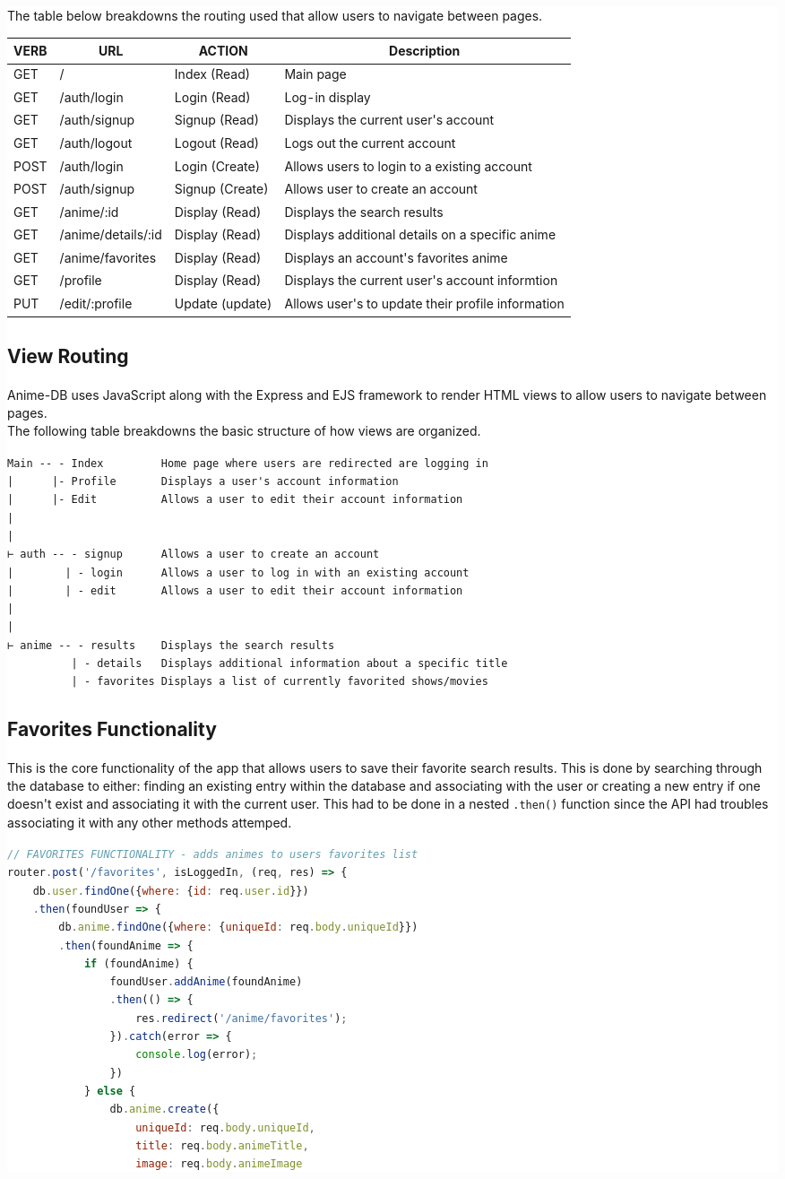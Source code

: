 The table below breakdowns the routing used that allow users to navigate between pages.

VERB| URL                   | ACTION        | Description
--- | ---                   | ---           | ---
GET | /                     | Index (Read)  |   Main page
GET | /auth/login           | Login (Read)  |   Log-in display
GET | /auth/signup          | Signup (Read) |   Displays the current user's account
GET | /auth/logout          | Logout (Read) |   Logs out the current account
POST| /auth/login           | Login (Create)|   Allows users to login to a existing account
POST| /auth/signup          | Signup (Create)|   Allows user to create an account
GET | /anime/:id            | Display (Read)|   Displays the search results
GET | /anime/details/:id    | Display (Read)|   Displays additional details on a specific anime
GET | /anime/favorites      | Display (Read)|   Displays an account's favorites anime
GET | /profile              | Display (Read)|   Displays the current user's account informtion
PUT | /edit/:profile        | Update (update)|  Allows user's to update their profile information

## View Routing

Anime-DB uses JavaScript along with the Express and EJS framework to render HTML views to allow users to navigate between pages. <br/>
The following table breakdowns the basic structure of how views are organized.

```
Main -- - Index         Home page where users are redirected are logging in
|      |- Profile       Displays a user's account information
|      |- Edit          Allows a user to edit their account information
|
|
⊢ auth -- - signup      Allows a user to create an account
|        | - login      Allows a user to log in with an existing account
|        | - edit       Allows a user to edit their account information
|
|
⊢ anime -- - results    Displays the search results
          | - details   Displays additional information about a specific title
          | - favorites Displays a list of currently favorited shows/movies
```


## Favorites Functionality

This is the core functionality of the app that allows users to save their favorite search results. This is done by searching through the database to either: finding an existing entry within the database and associating with the user or creating a new entry if one doesn't exist and associating it with the current user. This had to be done in a nested `.then()` function since the API had troubles associating it with any other methods attemped.

```js
// FAVORITES FUNCTIONALITY - adds animes to users favorites list
router.post('/favorites', isLoggedIn, (req, res) => {
    db.user.findOne({where: {id: req.user.id}})
    .then(foundUser => {
        db.anime.findOne({where: {uniqueId: req.body.uniqueId}})
        .then(foundAnime => {
            if (foundAnime) {
                foundUser.addAnime(foundAnime)
                .then(() => {
                    res.redirect('/anime/favorites');
                }).catch(error => {
                    console.log(error);
                })
            } else {
                db.anime.create({
                    uniqueId: req.body.uniqueId,
                    title: req.body.animeTitle,
                    image: req.body.animeImage
```